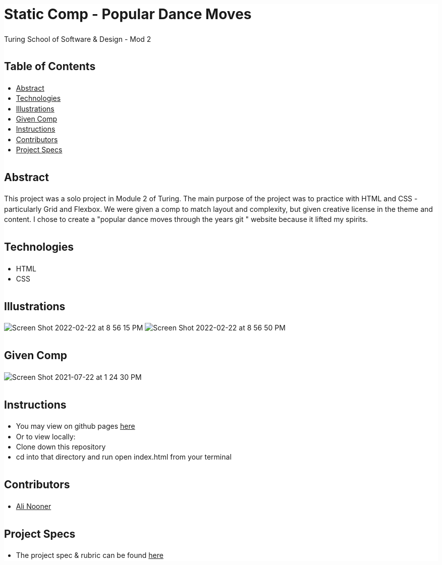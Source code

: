 # Static Comp - Popular Dance Moves
Turing School of Software & Design - Mod 2


## Table of Contents
  - [Abstract](#abstract)
  - [Technologies](#technologies)
  - [Illustrations](#illustrations)
  - [Given Comp](#comp)
  - [Instructions](#set-up)
  - [Contributors](#contributors)
  - [Project Specs](#project-specs)

## Abstract

This project was a solo project in Module 2 of Turing. The main purpose of the project was to practice with HTML and CSS - particularly Grid and Flexbox. We were given a comp to match layout and complexity, but given creative license in the theme and content. I chose to create a "popular dance moves through the years
git " website because it lifted my spirits.

## Technologies
  - HTML
  - CSS

## Illustrations

<img width="1427" alt="Screen Shot 2022-02-22 at 8 56 15 PM" src="https://user-images.githubusercontent.com/92279624/155254630-73169c75-7749-4639-a024-3399b1f88328.png">

<img width="1427" alt="Screen Shot 2022-02-22 at 8 56 50 PM" src="https://user-images.githubusercontent.com/92279624/155254666-43c2cb69-dd1a-482c-9828-5d998ab727aa.png">

## Given Comp

![Screen Shot 2021-07-22 at 1 24 30 PM](https://user-images.githubusercontent.com/78449313/127084703-c00b2b7c-09d2-4273-bf3e-26277c039af9.png)

## Instructions
  - You may view on github pages [here](https://github.com/AliNooner/Static-Comp)
  - Or to view locally:
  - Clone down this repository
  - cd into that directory and run open index.html from your terminal

## Contributors
  - [Ali Nooner](https://github.com/alinooner)

## Project Specs
  - The project spec & rubric can be found [here](https://frontend.turing.edu/projects/M2-static-comp-challenge.html)
